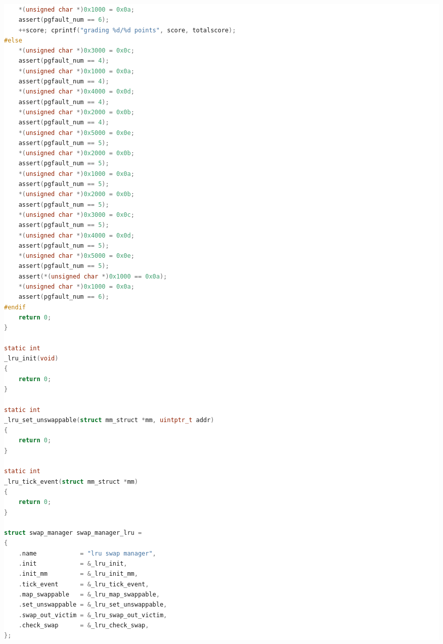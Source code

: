 ```c
    *(unsigned char *)0x1000 = 0x0a;
    assert(pgfault_num == 6);
    ++score; cprintf("grading %d/%d points", score, totalscore);
#else
    *(unsigned char *)0x3000 = 0x0c;
    assert(pgfault_num == 4);
    *(unsigned char *)0x1000 = 0x0a;
    assert(pgfault_num == 4);
    *(unsigned char *)0x4000 = 0x0d;
    assert(pgfault_num == 4);
    *(unsigned char *)0x2000 = 0x0b;
    assert(pgfault_num == 4);
    *(unsigned char *)0x5000 = 0x0e;
    assert(pgfault_num == 5);
    *(unsigned char *)0x2000 = 0x0b;
    assert(pgfault_num == 5);
    *(unsigned char *)0x1000 = 0x0a;
    assert(pgfault_num == 5);
    *(unsigned char *)0x2000 = 0x0b;
    assert(pgfault_num == 5);
    *(unsigned char *)0x3000 = 0x0c;
    assert(pgfault_num == 5);
    *(unsigned char *)0x4000 = 0x0d;
    assert(pgfault_num == 5);
    *(unsigned char *)0x5000 = 0x0e;
    assert(pgfault_num == 5);
    assert(*(unsigned char *)0x1000 == 0x0a);
    *(unsigned char *)0x1000 = 0x0a;
    assert(pgfault_num == 6);
#endif
    return 0;
}

static int
_lru_init(void)
{
    return 0;
}

static int
_lru_set_unswappable(struct mm_struct *mm, uintptr_t addr)
{
    return 0;
}

static int
_lru_tick_event(struct mm_struct *mm)
{
    return 0;
}

struct swap_manager swap_manager_lru =
{
    .name            = "lru swap manager",
    .init            = &_lru_init,
    .init_mm         = &_lru_init_mm,
    .tick_event      = &_lru_tick_event,
    .map_swappable   = &_lru_map_swappable,
    .set_unswappable = &_lru_set_unswappable,
    .swap_out_victim = &_lru_swap_out_victim,
    .check_swap      = &_lru_check_swap,
};
```